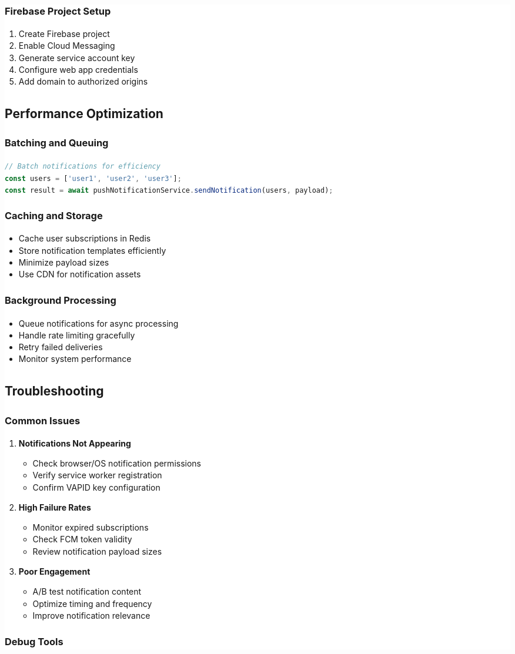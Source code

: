 ### Firebase Project Setup

1. Create Firebase project
2. Enable Cloud Messaging
3. Generate service account key
4. Configure web app credentials
5. Add domain to authorized origins

## Performance Optimization

### Batching and Queuing

```typescript
// Batch notifications for efficiency
const users = ['user1', 'user2', 'user3'];
const result = await pushNotificationService.sendNotification(users, payload);
```

### Caching and Storage

- Cache user subscriptions in Redis
- Store notification templates efficiently
- Minimize payload sizes
- Use CDN for notification assets

### Background Processing

- Queue notifications for async processing
- Handle rate limiting gracefully
- Retry failed deliveries
- Monitor system performance

## Troubleshooting

### Common Issues

1. **Notifications Not Appearing**
   - Check browser/OS notification permissions
   - Verify service worker registration
   - Confirm VAPID key configuration

2. **High Failure Rates**
   - Monitor expired subscriptions
   - Check FCM token validity
   - Review notification payload sizes

3. **Poor Engagement**
   - A/B test notification content
   - Optimize timing and frequency
   - Improve notification relevance

### Debug Tools
